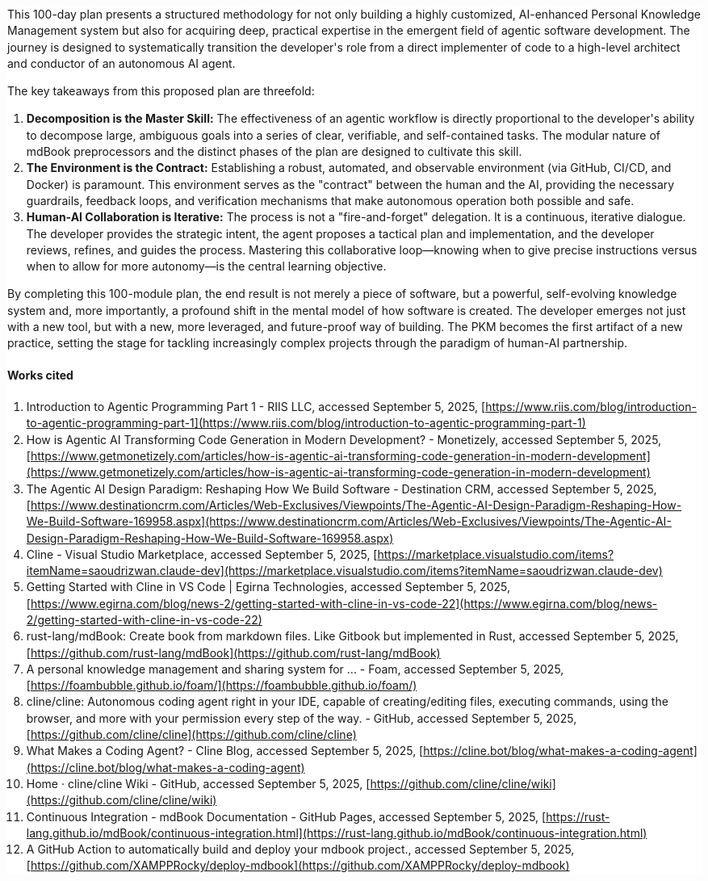This 100-day plan presents a structured methodology for not only building a highly customized, AI-enhanced Personal Knowledge Management system but also for acquiring deep, practical expertise in the emergent field of agentic software development. The journey is designed to systematically transition the developer's role from a direct implementer of code to a high-level architect and conductor of an autonomous AI agent.

The key takeaways from this proposed plan are threefold:

1. **Decomposition is the Master Skill:** The effectiveness of an agentic workflow is directly proportional to the developer's ability to decompose large, ambiguous goals into a series of clear, verifiable, and self-contained tasks. The modular nature of mdBook preprocessors and the distinct phases of the plan are designed to cultivate this skill.  
2. **The Environment is the Contract:** Establishing a robust, automated, and observable environment (via GitHub, CI/CD, and Docker) is paramount. This environment serves as the "contract" between the human and the AI, providing the necessary guardrails, feedback loops, and verification mechanisms that make autonomous operation both possible and safe.  
3. **Human-AI Collaboration is Iterative:** The process is not a "fire-and-forget" delegation. It is a continuous, iterative dialogue. The developer provides the strategic intent, the agent proposes a tactical plan and implementation, and the developer reviews, refines, and guides the process. Mastering this collaborative loop—knowing when to give precise instructions versus when to allow for more autonomy—is the central learning objective.

By completing this 100-module plan, the end result is not merely a piece of software, but a powerful, self-evolving knowledge system and, more importantly, a profound shift in the mental model of how software is created. The developer emerges not just with a new tool, but with a new, more leveraged, and future-proof way of building. The PKM becomes the first artifact of a new practice, setting the stage for tackling increasingly complex projects through the paradigm of human-AI partnership.

#### **Works cited**

1. Introduction to Agentic Programming Part 1 \- RIIS LLC, accessed September 5, 2025, [https://www.riis.com/blog/introduction-to-agentic-programming-part-1](https://www.riis.com/blog/introduction-to-agentic-programming-part-1)  
2. How is Agentic AI Transforming Code Generation in Modern Development? \- Monetizely, accessed September 5, 2025, [https://www.getmonetizely.com/articles/how-is-agentic-ai-transforming-code-generation-in-modern-development](https://www.getmonetizely.com/articles/how-is-agentic-ai-transforming-code-generation-in-modern-development)  
3. The Agentic AI Design Paradigm: Reshaping How We Build Software \- Destination CRM, accessed September 5, 2025, [https://www.destinationcrm.com/Articles/Web-Exclusives/Viewpoints/The-Agentic-AI-Design-Paradigm-Reshaping-How-We-Build-Software-169958.aspx](https://www.destinationcrm.com/Articles/Web-Exclusives/Viewpoints/The-Agentic-AI-Design-Paradigm-Reshaping-How-We-Build-Software-169958.aspx)  
4. Cline \- Visual Studio Marketplace, accessed September 5, 2025, [https://marketplace.visualstudio.com/items?itemName=saoudrizwan.claude-dev](https://marketplace.visualstudio.com/items?itemName=saoudrizwan.claude-dev)  
5. Getting Started with Cline in VS Code | Egirna Technologies, accessed September 5, 2025, [https://www.egirna.com/blog/news-2/getting-started-with-cline-in-vs-code-22](https://www.egirna.com/blog/news-2/getting-started-with-cline-in-vs-code-22)  
6. rust-lang/mdBook: Create book from markdown files. Like Gitbook but implemented in Rust, accessed September 5, 2025, [https://github.com/rust-lang/mdBook](https://github.com/rust-lang/mdBook)  
7. A personal knowledge management and sharing system for ... \- Foam, accessed September 5, 2025, [https://foambubble.github.io/foam/](https://foambubble.github.io/foam/)  
8. cline/cline: Autonomous coding agent right in your IDE, capable of creating/editing files, executing commands, using the browser, and more with your permission every step of the way. \- GitHub, accessed September 5, 2025, [https://github.com/cline/cline](https://github.com/cline/cline)  
9. What Makes a Coding Agent? \- Cline Blog, accessed September 5, 2025, [https://cline.bot/blog/what-makes-a-coding-agent](https://cline.bot/blog/what-makes-a-coding-agent)  
10. Home · cline/cline Wiki \- GitHub, accessed September 5, 2025, [https://github.com/cline/cline/wiki](https://github.com/cline/cline/wiki)  
11. Continuous Integration \- mdBook Documentation \- GitHub Pages, accessed September 5, 2025, [https://rust-lang.github.io/mdBook/continuous-integration.html](https://rust-lang.github.io/mdBook/continuous-integration.html)  
12. A GitHub Action to automatically build and deploy your mdbook project., accessed September 5, 2025, [https://github.com/XAMPPRocky/deploy-mdbook](https://github.com/XAMPPRocky/deploy-mdbook)  